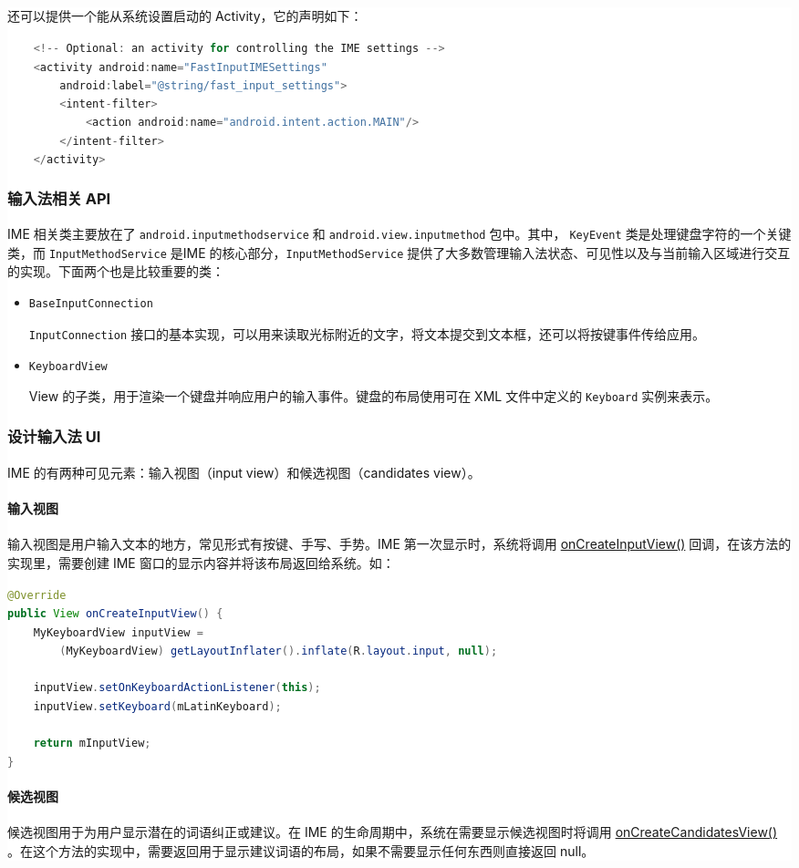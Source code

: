 还可以提供一个能从系统设置启动的 Activity，它的声明如下：

```java
    <!-- Optional: an activity for controlling the IME settings -->
    <activity android:name="FastInputIMESettings"
        android:label="@string/fast_input_settings">
        <intent-filter>
            <action android:name="android.intent.action.MAIN"/>
        </intent-filter>
    </activity>
```



### 输入法相关 API

IME 相关类主要放在了 `android.inputmethodservice` 和 `android.view.inputmethod` 包中。其中， `KeyEvent` 类是处理键盘字符的一个关键类，而 `InputMethodService` 是IME 的核心部分，`InputMethodService` 提供了大多数管理输入法状态、可见性以及与当前输入区域进行交互的实现。下面两个也是比较重要的类：

+ `BaseInputConnection`

   `InputConnection` 接口的基本实现，可以用来读取光标附近的文字，将文本提交到文本框，还可以将按键事件传给应用。

+ `KeyboardView`

  View 的子类，用于渲染一个键盘并响应用户的输入事件。键盘的布局使用可在 XML 文件中定义的 `Keyboard` 实例来表示。



### 设计输入法 UI

IME 的有两种可见元素：输入视图（input view）和候选视图（candidates view）。



#### 输入视图

输入视图是用户输入文本的地方，常见形式有按键、手写、手势。IME 第一次显示时，系统将调用 [onCreateInputView()](https://developer.android.com/reference/android/inputmethodservice/InputMethodService.html#onCreateInputView()) 回调，在该方法的实现里，需要创建 IME 窗口的显示内容并将该布局返回给系统。如：

```java
@Override
public View onCreateInputView() {
    MyKeyboardView inputView =
        (MyKeyboardView) getLayoutInflater().inflate(R.layout.input, null);

    inputView.setOnKeyboardActionListener(this);
    inputView.setKeyboard(mLatinKeyboard);

    return mInputView;
}
```



#### 候选视图

候选视图用于为用户显示潜在的词语纠正或建议。在 IME 的生命周期中，系统在需要显示候选视图时将调用 [onCreateCandidatesView()](https://developer.android.com/reference/android/inputmethodservice/InputMethodService.html#onCreateCandidatesView()) 。在这个方法的实现中，需要返回用于显示建议词语的布局，如果不需要显示任何东西则直接返回 null。
